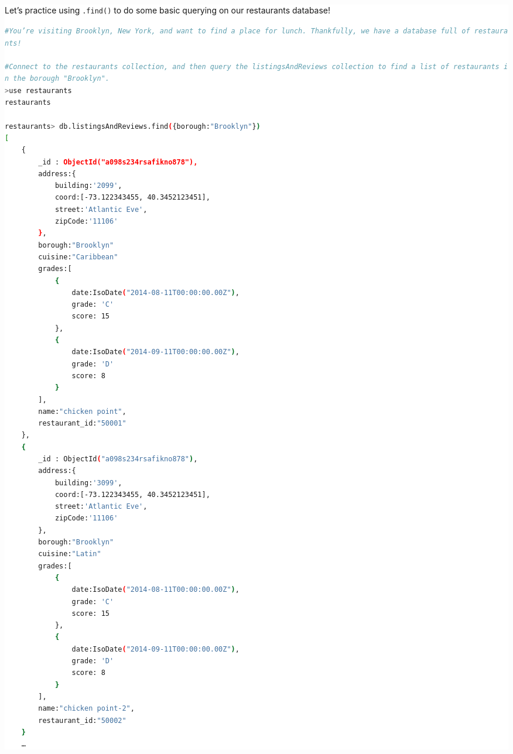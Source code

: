 Let’s practice using `.find()` to do some basic querying on our restaurants database!

```sh
#You’re visiting Brooklyn, New York, and want to find a place for lunch. Thankfully, we have a database full of restaurants!

#Connect to the restaurants collection, and then query the listingsAndReviews collection to find a list of restaurants in the borough "Brooklyn".
>use restaurants
restaurants

restaurants> db.listingsAndReviews.find({borough:"Brooklyn"})
[
    {
        _id : ObjectId("a098s234rsafikno878"),
        address:{
            building:'2099',
            coord:[-73.122343455, 40.3452123451],
            street:'Atlantic Eve',
            zipCode:'11106'
        },
        borough:"Brooklyn"
        cuisine:"Caribbean"
        grades:[
            {
                date:IsoDate("2014-08-11T00:00:00.00Z"),
                grade: 'C'
                score: 15
            },
            {
                date:IsoDate("2014-09-11T00:00:00.00Z"),
                grade: 'D'
                score: 8
            }
        ],
        name:"chicken point",
        restaurant_id:"50001"
    },
    {
        _id : ObjectId("a098s234rsafikno878"),
        address:{
            building:'3099',
            coord:[-73.122343455, 40.3452123451],
            street:'Atlantic Eve',
            zipCode:'11106'
        },
        borough:"Brooklyn"
        cuisine:"Latin"
        grades:[
            {
                date:IsoDate("2014-08-11T00:00:00.00Z"),
                grade: 'C'
                score: 15
            },
            {
                date:IsoDate("2014-09-11T00:00:00.00Z"),
                grade: 'D'
                score: 8
            }
        ],
        name:"chicken point-2",
        restaurant_id:"50002"
    }
    …
```